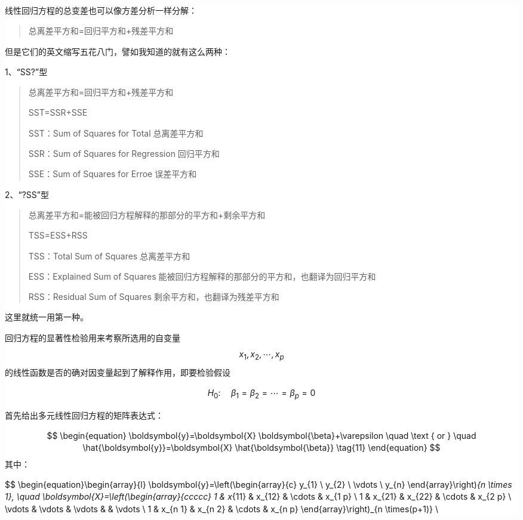 

线性回归方程的总变差也可以像方差分析一样分解：

> 总离差平方和=回归平方和+残差平方和

但是它们的英文缩写五花八门，譬如我知道的就有这么两种：

1、“SS?”型

> 总离差平方和=回归平方和+残差平方和
>
> SST=SSR+SSE
>
> SST：Sum of Squares for Total 总离差平方和
>
> SSR：Sum of Squares for Regression 回归平方和
>
> SSE：Sum of Squares for Erroe 误差平方和

2、“?SS”型

> 总离差平方和=能被回归方程解释的那部分的平方和+剩余平方和
>
> TSS=ESS+RSS
>
> TSS：Total Sum of Squares 总离差平方和
>
> ESS：Explained Sum of Squares 能被回归方程解释的那部分的平方和，也翻译为回归平方和
>
> RSS：Residual Sum of Squares 剩余平方和，也翻译为残差平方和

这里就统一用第一种。

回归方程的显著性检验用来考察所选用的自变量 $$x_{1}, x_{2}, \cdots, x_{p}$$ 的线性函数是否的确对因变量起到了解释作用，即要检验假设


$$
\begin{equation}H_0:\;\;\;\;\; \beta_{1}=\beta_{2}=\cdots=\beta_{p}=0\end{equation}
$$

首先给出多元线性回归方程的矩阵表达式：



$$
\begin{equation}
\boldsymbol{y}=\boldsymbol{X} \boldsymbol{\beta}+\varepsilon \quad \text { or } \quad \hat{\boldsymbol{y}}=\boldsymbol{X} \hat{\boldsymbol{\beta}}
\tag{11}
\end{equation}
$$
其中：



$$
\begin{equation}\begin{array}{l}
\boldsymbol{y}=\left(\begin{array}{c}
y_{1} \\
y_{2} \\
\vdots \\
y_{n}
\end{array}\right)_{n \times 1}, \quad \boldsymbol{X}=\left(\begin{array}{ccccc}
1 & x_{11} & x_{12} & \cdots & x_{1 p} \\
1 & x_{21} & x_{22} & \cdots & x_{2 p} \\
\vdots & \vdots & \vdots & & \vdots \\
1 & x_{n 1} & x_{n 2} & \cdots & x_{n p}
\end{array}\right)_{n \times(p+1)} \\
